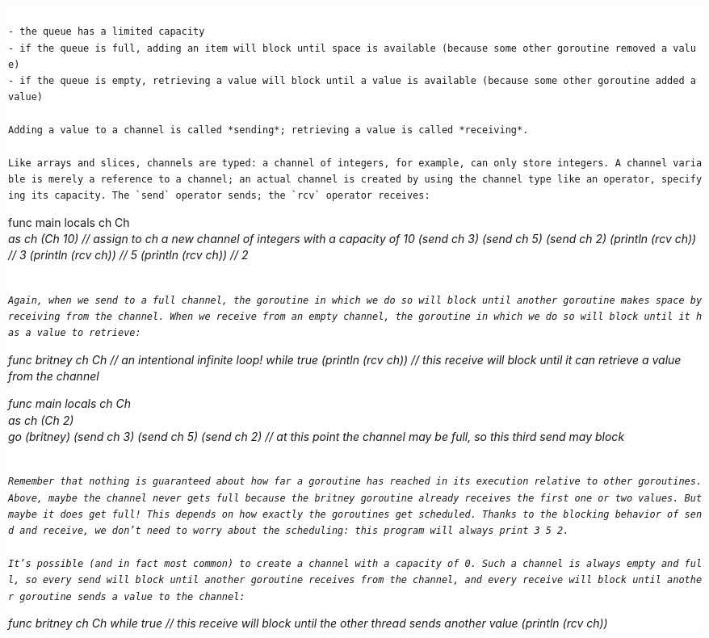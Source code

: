 ```

- the queue has a limited capacity
- if the queue is full, adding an item will block until space is available (because some other goroutine removed a value)
- if the queue is empty, retrieving a value will block until a value is available (because some other goroutine added a value)

Adding a value to a channel is called *sending*; retrieving a value is called *receiving*.

Like arrays and slices, channels are typed: a channel of integers, for example, can only store integers. A channel variable is merely a reference to a channel; an actual channel is created by using the channel type like an operator, specifying its capacity. The `send` operator sends; the `rcv` operator receives:

```
func main
    locals ch Ch<I>          
    as ch (Ch<I> 10)         // assign to ch a new channel of integers with a capacity of 10
    (send ch 3)
    (send ch 5)
    (send ch 2)
    (println (rcv ch))       // 3
    (println (rcv ch))       // 5
    (println (rcv ch))       // 2
```

Again, when we send to a full channel, the goroutine in which we do so will block until another goroutine makes space by receiving from the channel. When we receive from an empty channel, the goroutine in which we do so will block until it has a value to retrieve:

```
func britney ch Ch<I>
    // an intentional infinite loop!
    while true
        (println (rcv ch))   // this receive will block until it can retrieve a value from the channel

func main
    locals ch Ch<I>          
    as ch (Ch<I> 2)         
    go (britney)
    (send ch 3)
    (send ch 5)
    (send ch 2)      // at this point the channel may be full, so this third send may block
```

Remember that nothing is guaranteed about how far a goroutine has reached in its execution relative to other goroutines. Above, maybe the channel never gets full because the britney goroutine already receives the first one or two values. But maybe it does get full! This depends on how exactly the goroutines get scheduled. Thanks to the blocking behavior of send and receive, we don’t need to worry about the scheduling: this program will always print 3 5 2.

It’s possible (and in fact most common) to create a channel with a capacity of 0. Such a channel is always empty and full, so every send will block until another goroutine receives from the channel, and every receive will block until another goroutine sends a value to the channel:

```
func britney ch Ch<I>
    while true
        // this receive will block until the other thread sends another value
        (println (rcv ch))
